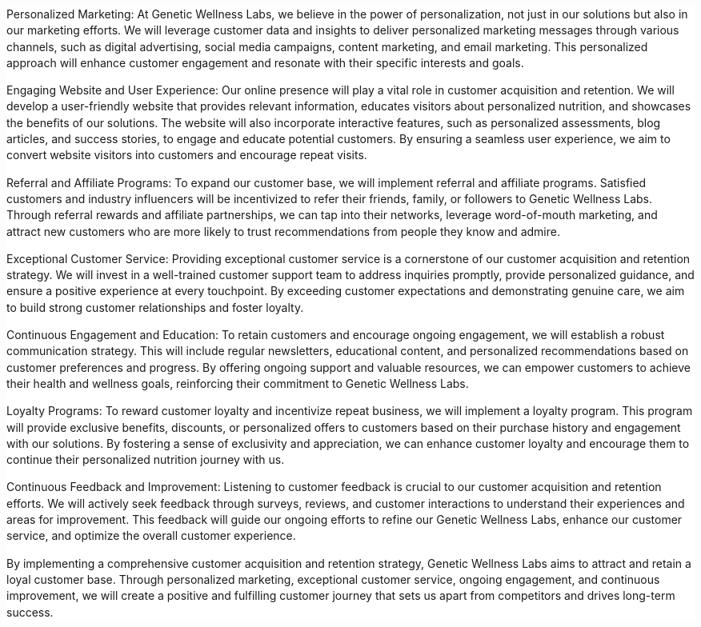 Personalized Marketing:
At Genetic Wellness Labs, we believe in the power of personalization, not just in our solutions but also in our marketing efforts. We will leverage customer data and insights to deliver personalized marketing messages through various channels, such as digital advertising, social media campaigns, content marketing, and email marketing. This personalized approach will enhance customer engagement and resonate with their specific interests and goals.

Engaging Website and User Experience:
Our online presence will play a vital role in customer acquisition and retention. We will develop a user-friendly website that provides relevant information, educates visitors about personalized nutrition, and showcases the benefits of our solutions. The website will also incorporate interactive features, such as personalized assessments, blog articles, and success stories, to engage and educate potential customers. By ensuring a seamless user experience, we aim to convert website visitors into customers and encourage repeat visits.

Referral and Affiliate Programs:
To expand our customer base, we will implement referral and affiliate programs. Satisfied customers and industry influencers will be incentivized to refer their friends, family, or followers to Genetic Wellness Labs. Through referral rewards and affiliate partnerships, we can tap into their networks, leverage word-of-mouth marketing, and attract new customers who are more likely to trust recommendations from people they know and admire.

Exceptional Customer Service:
Providing exceptional customer service is a cornerstone of our customer acquisition and retention strategy. We will invest in a well-trained customer support team to address inquiries promptly, provide personalized guidance, and ensure a positive experience at every touchpoint. By exceeding customer expectations and demonstrating genuine care, we aim to build strong customer relationships and foster loyalty.

Continuous Engagement and Education:
To retain customers and encourage ongoing engagement, we will establish a robust communication strategy. This will include regular newsletters, educational content, and personalized recommendations based on customer preferences and progress. By offering ongoing support and valuable resources, we can empower customers to achieve their health and wellness goals, reinforcing their commitment to Genetic Wellness Labs.

Loyalty Programs:
To reward customer loyalty and incentivize repeat business, we will implement a loyalty program. This program will provide exclusive benefits, discounts, or personalized offers to customers based on their purchase history and engagement with our solutions. By fostering a sense of exclusivity and appreciation, we can enhance customer loyalty and encourage them to continue their personalized nutrition journey with us.

Continuous Feedback and Improvement:
Listening to customer feedback is crucial to our customer acquisition and retention efforts. We will actively seek feedback through surveys, reviews, and customer interactions to understand their experiences and areas for improvement. This feedback will guide our ongoing efforts to refine our Genetic Wellness Labs, enhance our customer service, and optimize the overall customer experience.

By implementing a comprehensive customer acquisition and retention strategy, Genetic Wellness Labs aims to attract and retain a loyal customer base. Through personalized marketing, exceptional customer service, ongoing engagement, and continuous improvement, we will create a positive and fulfilling customer journey that sets us apart from competitors and drives long-term success.

